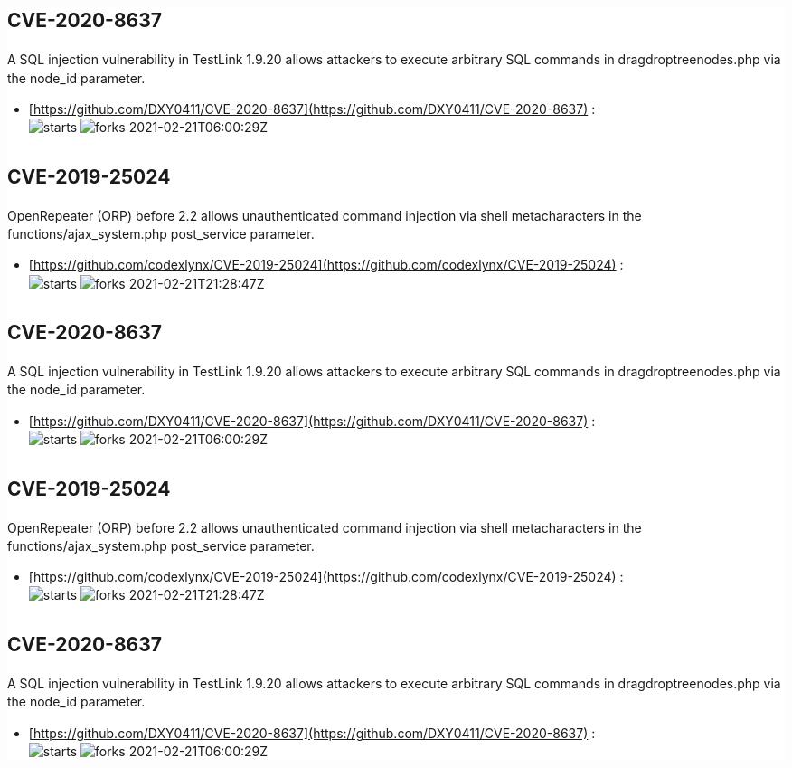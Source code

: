 ## CVE-2020-8637
 A SQL injection vulnerability in TestLink 1.9.20 allows attackers to execute arbitrary SQL commands in dragdroptreenodes.php via the node_id parameter.

- [https://github.com/DXY0411/CVE-2020-8637](https://github.com/DXY0411/CVE-2020-8637) :  
![starts](https://img.shields.io/github/stars/DXY0411/CVE-2020-8637.svg) 
![forks](https://img.shields.io/github/forks/DXY0411/CVE-2020-8637.svg) 
2021-02-21T06:00:29Z

## CVE-2019-25024
 OpenRepeater (ORP) before 2.2 allows unauthenticated command injection via shell metacharacters in the functions/ajax_system.php post_service parameter.

- [https://github.com/codexlynx/CVE-2019-25024](https://github.com/codexlynx/CVE-2019-25024) :  
![starts](https://img.shields.io/github/stars/codexlynx/CVE-2019-25024.svg) 
![forks](https://img.shields.io/github/forks/codexlynx/CVE-2019-25024.svg) 
2021-02-21T21:28:47Z

## CVE-2020-8637
 A SQL injection vulnerability in TestLink 1.9.20 allows attackers to execute arbitrary SQL commands in dragdroptreenodes.php via the node_id parameter.

- [https://github.com/DXY0411/CVE-2020-8637](https://github.com/DXY0411/CVE-2020-8637) :  
![starts](https://img.shields.io/github/stars/DXY0411/CVE-2020-8637.svg) 
![forks](https://img.shields.io/github/forks/DXY0411/CVE-2020-8637.svg) 
2021-02-21T06:00:29Z

## CVE-2019-25024
 OpenRepeater (ORP) before 2.2 allows unauthenticated command injection via shell metacharacters in the functions/ajax_system.php post_service parameter.

- [https://github.com/codexlynx/CVE-2019-25024](https://github.com/codexlynx/CVE-2019-25024) :  
![starts](https://img.shields.io/github/stars/codexlynx/CVE-2019-25024.svg) 
![forks](https://img.shields.io/github/forks/codexlynx/CVE-2019-25024.svg) 
2021-02-21T21:28:47Z

## CVE-2020-8637
 A SQL injection vulnerability in TestLink 1.9.20 allows attackers to execute arbitrary SQL commands in dragdroptreenodes.php via the node_id parameter.

- [https://github.com/DXY0411/CVE-2020-8637](https://github.com/DXY0411/CVE-2020-8637) :  
![starts](https://img.shields.io/github/stars/DXY0411/CVE-2020-8637.svg) 
![forks](https://img.shields.io/github/forks/DXY0411/CVE-2020-8637.svg) 
2021-02-21T06:00:29Z
